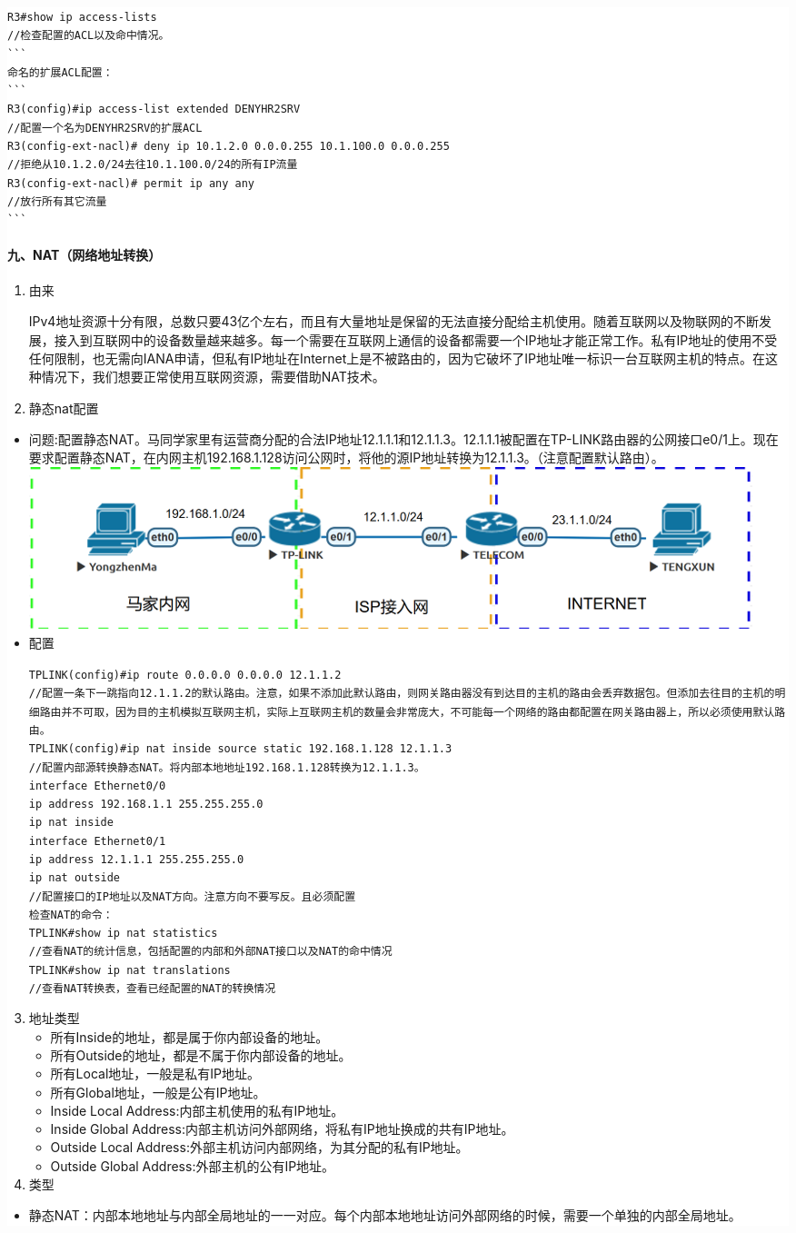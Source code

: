     R3#show ip access-lists
    //检查配置的ACL以及命中情况。
    ```
    命名的扩展ACL配置：
    ```
    R3(config)#ip access-list extended DENYHR2SRV
    //配置一个名为DENYHR2SRV的扩展ACL
    R3(config-ext-nacl)# deny ip 10.1.2.0 0.0.0.255 10.1.100.0 0.0.0.255
    //拒绝从10.1.2.0/24去往10.1.100.0/24的所有IP流量
    R3(config-ext-nacl)# permit ip any any
    //放行所有其它流量
    ```
#### 九、NAT（网络地址转换）
1. 由来

    IPv4地址资源十分有限，总数只要43亿个左右，而且有大量地址是保留的无法直接分配给主机使用。随着互联网以及物联网的不断发展，接入到互联网中的设备数量越来越多。每一个需要在互联网上通信的设备都需要一个IP地址才能正常工作。私有IP地址的使用不受任何限制，也无需向IANA申请，但私有IP地址在Internet上是不被路由的，因为它破坏了IP地址唯一标识一台互联网主机的特点。在这种情况下，我们想要正常使用互联网资源，需要借助NAT技术。
2. 静态nat配置
* 问题:配置静态NAT。马同学家里有运营商分配的合法IP地址12.1.1.1和12.1.1.3。12.1.1.1被配置在TP-LINK路由器的公网接口e0/1上。现在要求配置静态NAT，在内网主机192.168.1.128访问公网时，将他的源IP地址转换为12.1.1.3。（注意配置默认路由）。
![nat](实训笔记/静态nat.png)
* 配置
    ```
    TPLINK(config)#ip route 0.0.0.0 0.0.0.0 12.1.1.2
    //配置一条下一跳指向12.1.1.2的默认路由。注意，如果不添加此默认路由，则网关路由器没有到达目的主机的路由会丢弃数据包。但添加去往目的主机的明细路由并不可取，因为目的主机模拟互联网主机，实际上互联网主机的数量会非常庞大，不可能每一个网络的路由都配置在网关路由器上，所以必须使用默认路由。
    TPLINK(config)#ip nat inside source static 192.168.1.128 12.1.1.3
    //配置内部源转换静态NAT。将内部本地地址192.168.1.128转换为12.1.1.3。
    interface Ethernet0/0
    ip address 192.168.1.1 255.255.255.0
    ip nat inside
    interface Ethernet0/1
    ip address 12.1.1.1 255.255.255.0
    ip nat outside
    //配置接口的IP地址以及NAT方向。注意方向不要写反。且必须配置
    检查NAT的命令：
    TPLINK#show ip nat statistics
    //查看NAT的统计信息，包括配置的内部和外部NAT接口以及NAT的命中情况
    TPLINK#show ip nat translations
    //查看NAT转换表，查看已经配置的NAT的转换情况
    ```
3. 地址类型
    * 所有Inside的地址，都是属于你内部设备的地址。
    * 所有Outside的地址，都是不属于你内部设备的地址。
    * 所有Local地址，一般是私有IP地址。
    * 所有Global地址，一般是公有IP地址。
    * Inside Local Address:内部主机使用的私有IP地址。
    * Inside Global Address:内部主机访问外部网络，将私有IP地址换成的共有IP地址。
    * Outside Local Address:外部主机访问内部网络，为其分配的私有IP地址。
    * Outside Global Address:外部主机的公有IP地址。
4. 类型
* 静态NAT：内部本地地址与内部全局地址的一一对应。每个内部本地地址访问外部网络的时候，需要一个单独的内部全局地址。